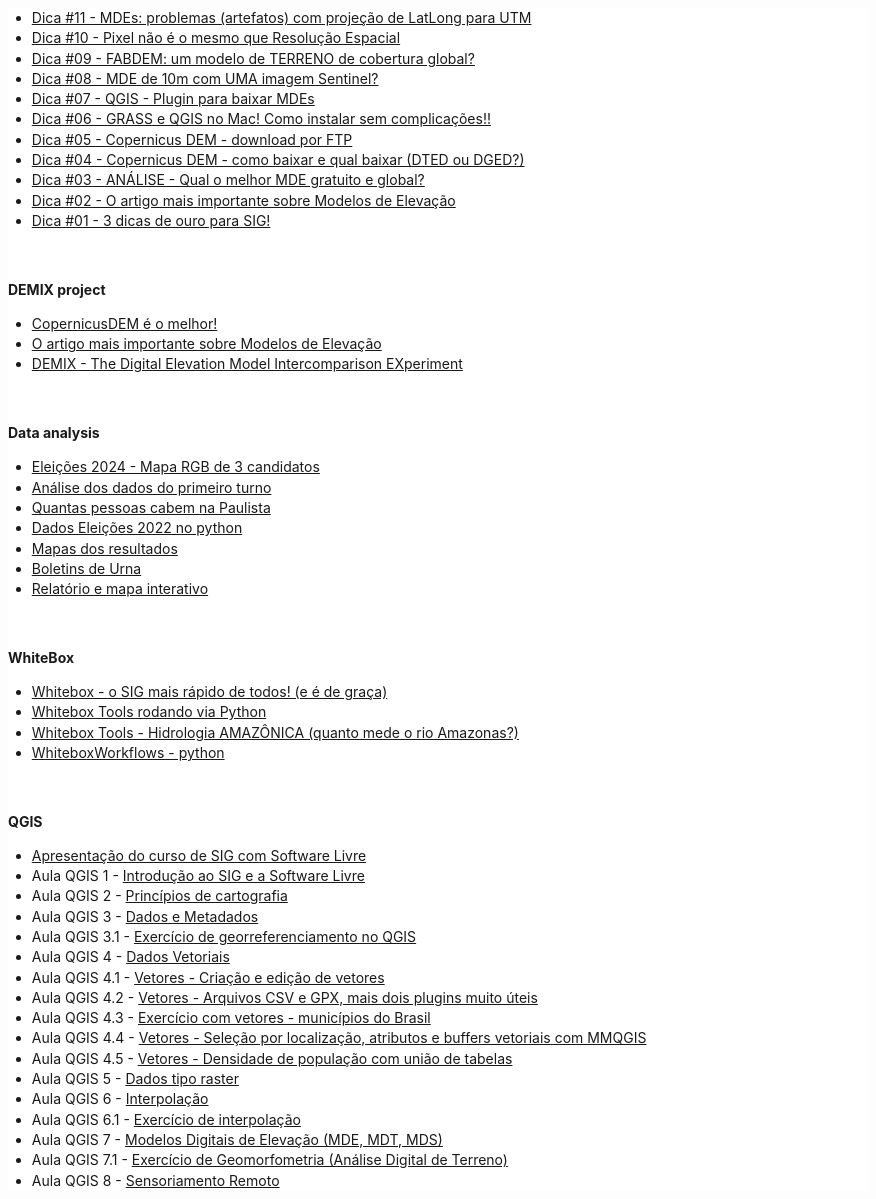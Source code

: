 - [Dica #11 - MDEs: problemas (artefatos) com projeção de LatLong para UTM ](https://youtu.be/CZjS_F_Mj8w)  
- [Dica #10 - Pixel não é o mesmo que Resolução Espacial ](https://youtu.be/5JyIGpLyWGI)  
- [Dica #09 - FABDEM: um modelo de TERRENO de cobertura global? ](https://youtu.be/1QbYTCniepk)  
- [Dica #08 - MDE de 10m com UMA imagem Sentinel? ](https://youtu.be/0-6itRD792w)  
- [Dica #07 - QGIS - Plugin para baixar MDEs ](https://youtu.be/1gsV_wyfWJY)  
- [Dica #06 - GRASS e QGIS no Mac! Como instalar sem complicações!! ](https://youtu.be/sSXQnMnbP9I)  
- [Dica #05 - Copernicus DEM - download por FTP ](https://youtu.be/WhK7kRyMMRc)  
- [Dica #04 - Copernicus DEM - como baixar e qual baixar (DTED ou DGED?) ](https://youtu.be/_1giv7vpxhc)  
- [Dica #03 - ANÁLISE - Qual o melhor MDE gratuito e global? ](https://youtu.be/rltgCF7R6wg)  
- [Dica #02 - O artigo mais importante sobre Modelos de Elevação ](https://youtu.be/YQQY6LIxosU)  
- [Dica #01 - 3 dicas de ouro para SIG! ](https://www.youtube.com/embed/Tt7cx2Oazj4)  

<br>




**DEMIX project**
- [CopernicusDEM é o melhor!](https://youtu.be/-vrZzolC_Xs)  
- [O artigo mais importante sobre Modelos de Elevação ](https://youtu.be/YQQY6LIxosU)  
- [DEMIX - The Digital Elevation Model Intercomparison EXperiment ](https://youtu.be/veZA4O1rU2)  
<br>


**Data analysis**
- [Eleições 2024 - Mapa RGB de 3 candidatos](https://youtu.be/EEGmA9ATW-Q)
- [Análise dos dados do primeiro turno](https://youtu.be/04Vh2LIxkt)
- [Quantas pessoas cabem na Paulista](https://youtu.be/MJJgLO24_B4)  
- [Dados Eleições 2022 no python ](https://youtu.be/ktij9yZNALc)  
- [Mapas dos resultados ](https://youtu.be/rk3_hlC8iEA)  
- [Boletins de Urna ](https://youtu.be/9B4KGlVhrb8)  
- [Relatório e mapa interativo ](https://youtu.be/tdZXnobIZcE)  
<br>


**WhiteBox**
- [Whitebox - o SIG mais rápido de todos! (e é de graça) ](https://youtu.be/s37cwmYJfm4)
- [Whitebox Tools rodando via Python ](https://youtu.be/9nPzPFgLHxU)
- [Whitebox Tools - Hidrologia AMAZÔNICA (quanto mede o rio Amazonas?) ](https://youtu.be/mH961S46T7s)
- [WhiteboxWorkflows - python](https://youtu.be/3w3dZF9LcWw )
<br>


**QGIS**
- [Apresentação do curso de SIG com Software Livre ](https://youtu.be/EyT5zhypBtc)
- Aula QGIS 1 - [Introdução ao SIG e a Software Livre ](https://youtu.be/V61_LQZpz60)
- Aula QGIS 2 - [Princípios de cartografia ](https://youtu.be/TNTPO1vTEoE)
- Aula QGIS 3 - [Dados e Metadados ](https://youtu.be/J0YBk-oD6jo)
- Aula QGIS 3.1 - [Exercício de georreferenciamento no QGIS ](https://youtu.be/siL_RJg3pPY)
- Aula QGIS 4 - [Dados Vetoriais ](https://youtu.be/G4gepdqPOWo)
- Aula QGIS 4.1 - [Vetores - Criação e edição de vetores ](https://youtu.be/gkXE5AQzwrM)
- Aula QGIS 4.2 - [Vetores - Arquivos CSV e GPX, mais dois plugins muito úteis ](https://youtu.be/lnx5W7ULUwk)
- Aula QGIS 4.3 - [Exercício com vetores - municípios do Brasil ](https://youtu.be/DHXn_qG8qm4)
- Aula QGIS 4.4 - [Vetores - Seleção por localização, atributos e buffers vetoriais com MMQGIS ](https://youtu.be/l8iuvJchGpI)
- Aula QGIS 4.5 - [Vetores - Densidade de população com união de tabelas ](https://youtu.be/JMER9LTJpU4)
- Aula QGIS 5 - [Dados tipo raster ](https://youtu.be/Xyv1XIuZkdQ)
- Aula QGIS 6 - [Interpolação ](https://youtu.be/tB-VrcrLM8Y)
- Aula QGIS 6.1 - [Exercício de interpolação ](https://youtu.be/ASzSV_ND01A)
- Aula QGIS 7 - [Modelos Digitais de Elevação (MDE, MDT, MDS) ](https://youtu.be/KDlsy7_9CBo)
- Aula QGIS 7.1 - [Exercício de Geomorfometria (Análise Digital de Terreno) ](https://youtu.be/VjTjjlWwgHo)
- Aula QGIS 8 - [Sensoriamento Remoto ](https://youtu.be/eq4aLMffP9g)